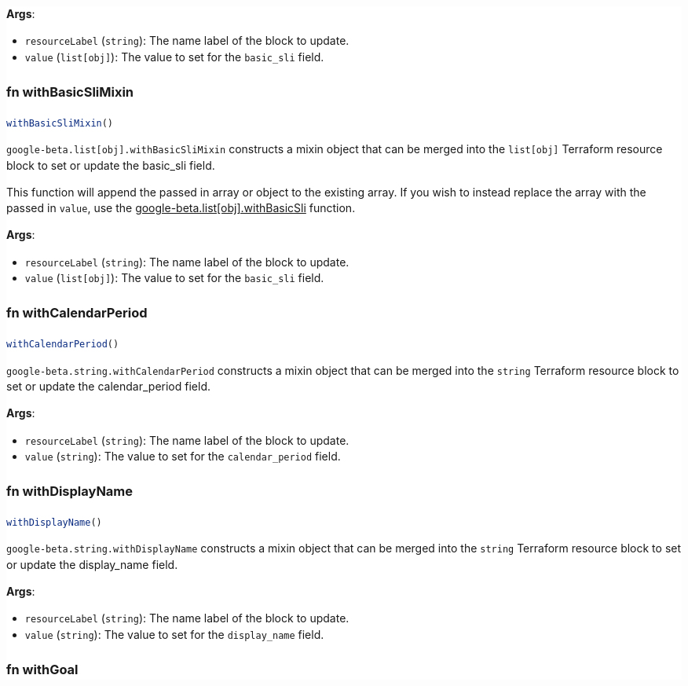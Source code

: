 
**Args**:
  - `resourceLabel` (`string`): The name label of the block to update.
  - `value` (`list[obj]`): The value to set for the `basic_sli` field.


### fn withBasicSliMixin

```ts
withBasicSliMixin()
```

`google-beta.list[obj].withBasicSliMixin` constructs a mixin object that can be merged into the `list[obj]`
Terraform resource block to set or update the basic_sli field.

This function will append the passed in array or object to the existing array. If you wish
to instead replace the array with the passed in `value`, use the [google-beta.list[obj].withBasicSli](TODO)
function.


**Args**:
  - `resourceLabel` (`string`): The name label of the block to update.
  - `value` (`list[obj]`): The value to set for the `basic_sli` field.


### fn withCalendarPeriod

```ts
withCalendarPeriod()
```

`google-beta.string.withCalendarPeriod` constructs a mixin object that can be merged into the `string`
Terraform resource block to set or update the calendar_period field.



**Args**:
  - `resourceLabel` (`string`): The name label of the block to update.
  - `value` (`string`): The value to set for the `calendar_period` field.


### fn withDisplayName

```ts
withDisplayName()
```

`google-beta.string.withDisplayName` constructs a mixin object that can be merged into the `string`
Terraform resource block to set or update the display_name field.



**Args**:
  - `resourceLabel` (`string`): The name label of the block to update.
  - `value` (`string`): The value to set for the `display_name` field.


### fn withGoal
